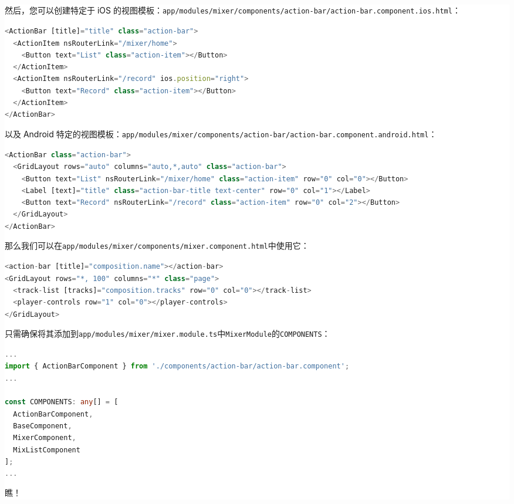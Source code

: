 然后，您可以创建特定于 iOS 的视图模板：`app/modules/mixer/components/action-bar/action-bar.component.ios.html`：

```ts
<ActionBar [title]="title" class="action-bar">
  <ActionItem nsRouterLink="/mixer/home">
    <Button text="List" class="action-item"></Button>
  </ActionItem>
  <ActionItem nsRouterLink="/record" ios.position="right">
    <Button text="Record" class="action-item"></Button>
  </ActionItem>
</ActionBar>
```

以及 Android 特定的视图模板：`app/modules/mixer/components/action-bar/action-bar.component.android.html`：

```ts
<ActionBar class="action-bar">
  <GridLayout rows="auto" columns="auto,*,auto" class="action-bar">
    <Button text="List" nsRouterLink="/mixer/home" class="action-item" row="0" col="0"></Button>
    <Label [text]="title" class="action-bar-title text-center" row="0" col="1"></Label>
    <Button text="Record" nsRouterLink="/record" class="action-item" row="0" col="2"></Button>
  </GridLayout>
</ActionBar>
```

那么我们可以在`app/modules/mixer/components/mixer.component.html`中使用它：

```ts
<action-bar [title]="composition.name"></action-bar>
<GridLayout rows="*, 100" columns="*" class="page">
  <track-list [tracks]="composition.tracks" row="0" col="0"></track-list>
  <player-controls row="1" col="0"></player-controls>
</GridLayout>
```

只需确保将其添加到`app/modules/mixer/mixer.module.ts`中`MixerModule`的`COMPONENTS`：

```ts
...
import { ActionBarComponent } from './components/action-bar/action-bar.component';
...

const COMPONENTS: any[] = [
  ActionBarComponent,
  BaseComponent,
  MixerComponent,
  MixListComponent
];
...
```

瞧！
